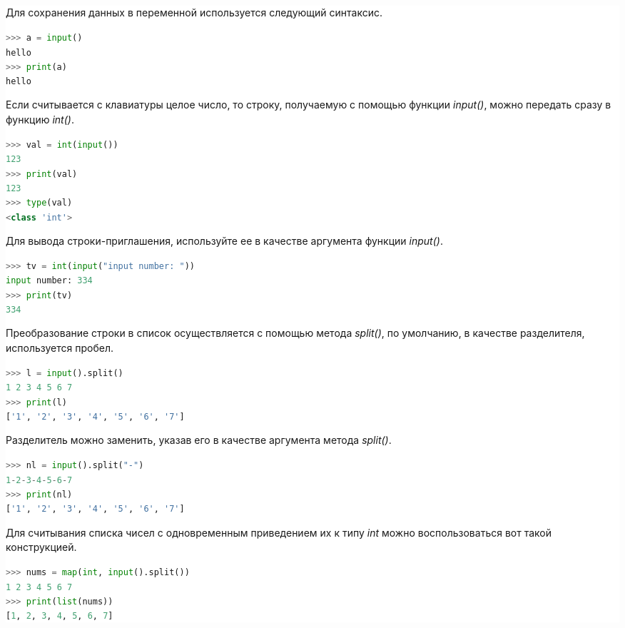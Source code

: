
Для сохранения данных в переменной используется следующий синтаксис.
```Python
>>> a = input()
hello
>>> print(a)
hello
```


Если считывается с клавиатуры целое число, то строку, получаемую с помощью функции _input()_, можно передать сразу в функцию _int()_.
```Python
>>> val = int(input())
123
>>> print(val)
123
>>> type(val)
<class 'int'>
```


Для вывода строки-приглашения, используйте ее в качестве аргумента функции _input()_.
```Python
>>> tv = int(input("input number: "))
input number: 334
>>> print(tv)
334
```


Преобразование строки в список осуществляется с помощью метода _split()_, по умолчанию, в качестве разделителя, используется пробел.
```Python
>>> l = input().split()
1 2 3 4 5 6 7
>>> print(l)
['1', '2', '3', '4', '5', '6', '7']
```


Разделитель можно заменить, указав его в качестве аргумента метода _split()_.
```Python
>>> nl = input().split("-")
1-2-3-4-5-6-7
>>> print(nl)
['1', '2', '3', '4', '5', '6', '7']
```


Для считывания списка чисел с одновременным приведением их к типу _int_ можно воспользоваться вот такой конструкцией.
```Python
>>> nums = map(int, input().split())
1 2 3 4 5 6 7
>>> print(list(nums))
[1, 2, 3, 4, 5, 6, 7]
```
